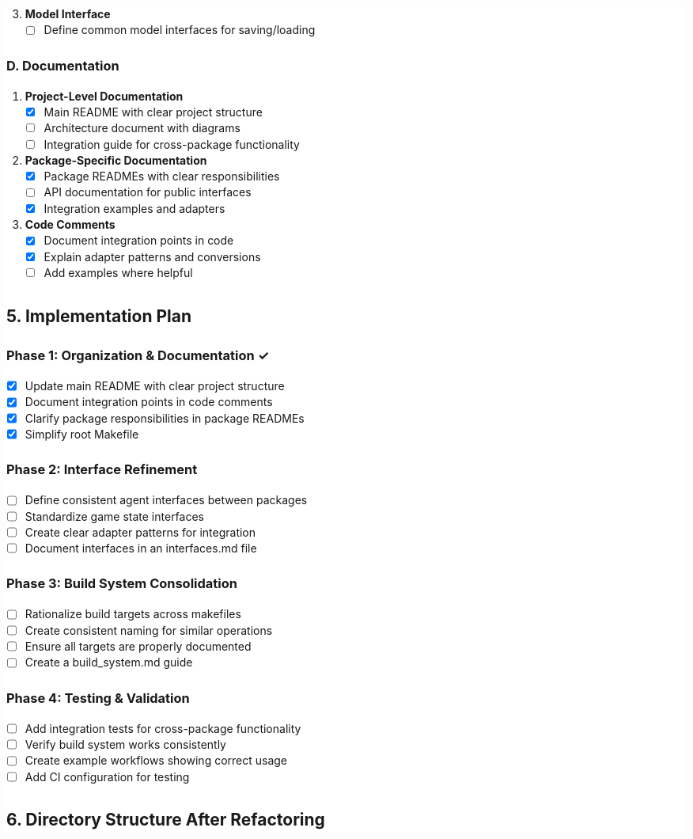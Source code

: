 3. **Model Interface**
   - [ ] Define common model interfaces for saving/loading

### D. Documentation

1. **Project-Level Documentation**
   - [x] Main README with clear project structure
   - [ ] Architecture document with diagrams
   - [ ] Integration guide for cross-package functionality

2. **Package-Specific Documentation**
   - [x] Package READMEs with clear responsibilities
   - [ ] API documentation for public interfaces
   - [x] Integration examples and adapters

3. **Code Comments**
   - [x] Document integration points in code
   - [x] Explain adapter patterns and conversions
   - [ ] Add examples where helpful

## 5. Implementation Plan

### Phase 1: Organization & Documentation ✓

- [x] Update main README with clear project structure
- [x] Document integration points in code comments
- [x] Clarify package responsibilities in package READMEs
- [x] Simplify root Makefile

### Phase 2: Interface Refinement

- [ ] Define consistent agent interfaces between packages
- [ ] Standardize game state interfaces
- [ ] Create clear adapter patterns for integration
- [ ] Document interfaces in an interfaces.md file

### Phase 3: Build System Consolidation

- [ ] Rationalize build targets across makefiles
- [ ] Create consistent naming for similar operations
- [ ] Ensure all targets are properly documented
- [ ] Create a build_system.md guide

### Phase 4: Testing & Validation

- [ ] Add integration tests for cross-package functionality
- [ ] Verify build system works consistently
- [ ] Create example workflows showing correct usage
- [ ] Add CI configuration for testing

## 6. Directory Structure After Refactoring
